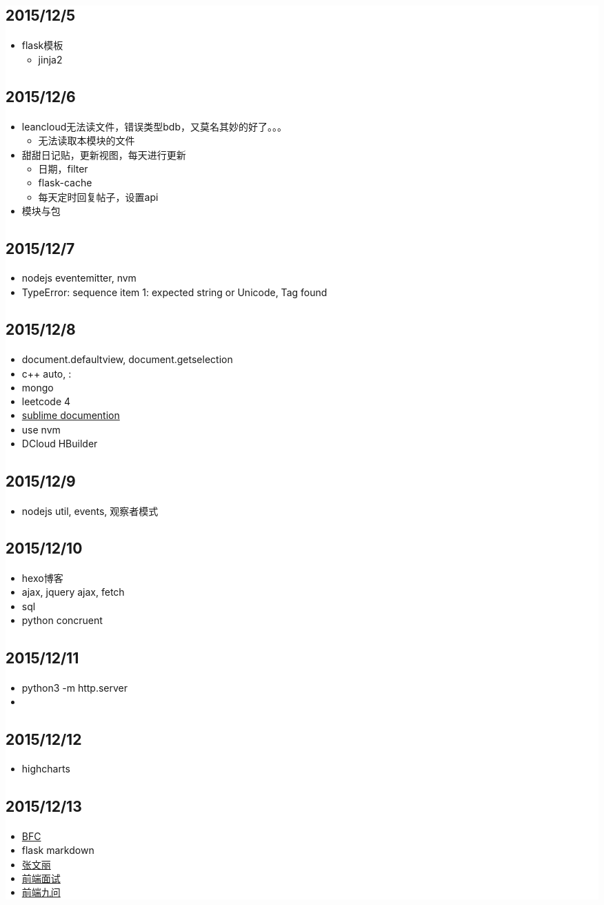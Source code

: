 ## 2015/12/5
+ flask模板
  + jinja2

## 2015/12/6
+ leancloud无法读文件，错误类型bdb，又莫名其妙的好了。。。
    + 无法读取本模块的文件
+ 甜甜日记贴，更新视图，每天进行更新
    + 日期，filter
    + flask-cache
    + 每天定时回复帖子，设置api
+ 模块与包

## 2015/12/7
+ nodejs eventemitter, nvm
+ TypeError: sequence item 1: expected string or Unicode, Tag found

## 2015/12/8
+ document.defaultview, document.getselection
+ c++ auto, :
+ mongo
+ leetcode 4
+ [sublime documention](http://sublime-text.readthedocs.org/en/latest/command_line/command_line.html)
+ use nvm
+ DCloud HBuilder

## 2015/12/9
+ nodejs util, events, 观察者模式

## 2015/12/10
+ hexo博客
+ ajax, jquery ajax, fetch
+ sql
+ python concruent

## 2015/12/11
+ python3 -m http.server
+ [](http://javascript.ruanyifeng.com/tool/browserify.html)

## 2015/12/12
+ highcharts

## 2015/12/13
+ [BFC](http://www.cnblogs.com/lhb25/p/inside-block-formatting-ontext.html)
+ flask markdown
+ [张文丽](http://zhangwenli.com/blog/2015/04/01/2015-front-end-engineer-interview/)
+ [前端面试](http://www.cnblogs.com/winter-cn/archive/2013/05/11/3072926.html)
+ [前端九问](http://weibo.com/1196343093/Bhj510t50?sudaref=www.cnblogs.com&type=comment)
